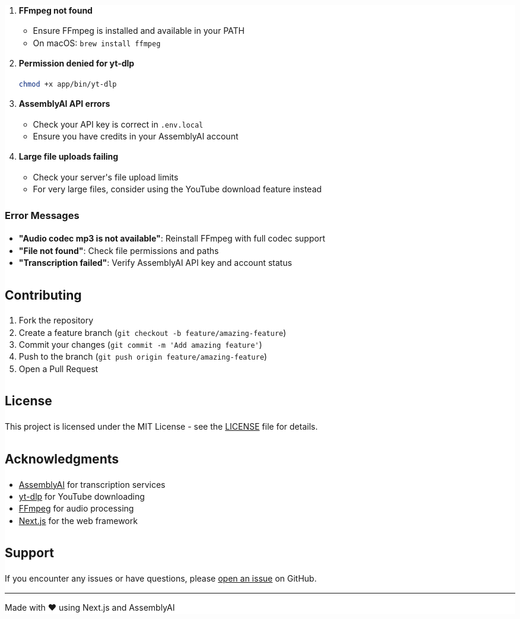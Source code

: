 1. **FFmpeg not found**
   - Ensure FFmpeg is installed and available in your PATH
   - On macOS: `brew install ffmpeg`

2. **Permission denied for yt-dlp**
   ```bash
   chmod +x app/bin/yt-dlp
   ```

3. **AssemblyAI API errors**
   - Check your API key is correct in `.env.local`
   - Ensure you have credits in your AssemblyAI account

4. **Large file uploads failing**
   - Check your server's file upload limits
   - For very large files, consider using the YouTube download feature instead

### Error Messages

- **"Audio codec mp3 is not available"**: Reinstall FFmpeg with full codec support
- **"File not found"**: Check file permissions and paths
- **"Transcription failed"**: Verify AssemblyAI API key and account status

## Contributing

1. Fork the repository
2. Create a feature branch (`git checkout -b feature/amazing-feature`)
3. Commit your changes (`git commit -m 'Add amazing feature'`)
4. Push to the branch (`git push origin feature/amazing-feature`)
5. Open a Pull Request

## License

This project is licensed under the MIT License - see the [LICENSE](LICENSE) file for details.

## Acknowledgments

- [AssemblyAI](https://www.assemblyai.com/) for transcription services
- [yt-dlp](https://github.com/yt-dlp/yt-dlp) for YouTube downloading
- [FFmpeg](https://ffmpeg.org/) for audio processing
- [Next.js](https://nextjs.org/) for the web framework

## Support

If you encounter any issues or have questions, please [open an issue](https://github.com/yourusername/youtube-downloader/issues) on GitHub.

---

Made with ❤️ using Next.js and AssemblyAI
